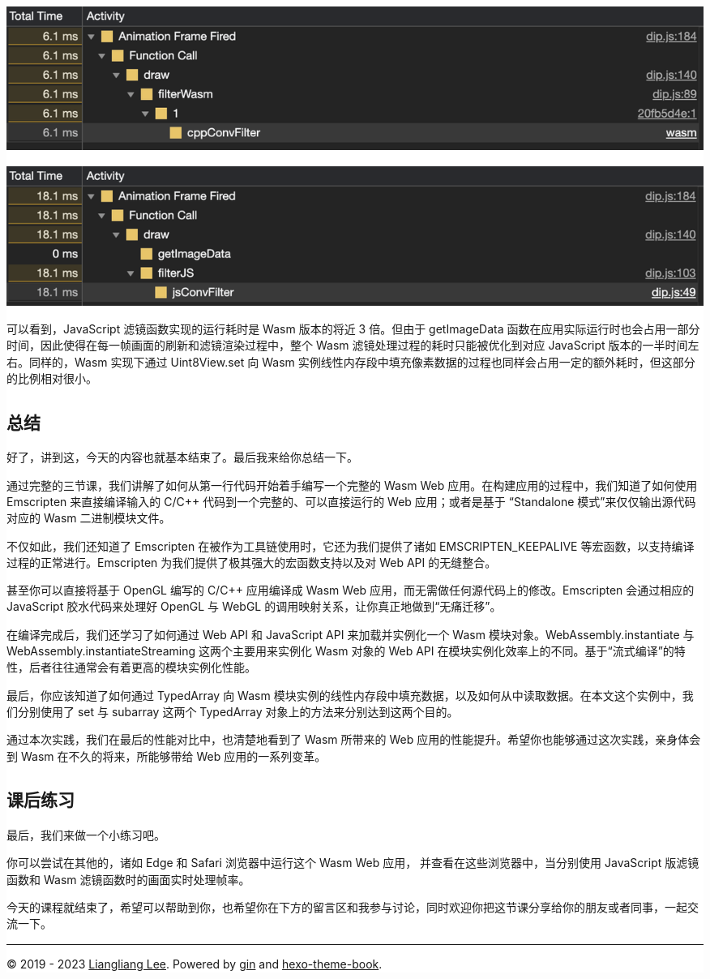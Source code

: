 <p><img alt="" src="assets/6a9a33f2ce854bbc8baf392015d1f8c3.jpg"/></p>
<p><img alt="" src="assets/940737a14641452bb838caff529baf0d.jpg"/></p>
<p>可以看到，JavaScript 滤镜函数实现的运行耗时是 Wasm 版本的将近 3 倍。但由于 getImageData 函数在应用实际运行时也会占用一部分时间，因此使得在每一帧画面的刷新和滤镜渲染过程中，整个 Wasm 滤镜处理过程的耗时只能被优化到对应 JavaScript 版本的一半时间左右。同样的，Wasm 实现下通过 Uint8View.set 向 Wasm 实例线性内存段中填充像素数据的过程也同样会占用一定的额外耗时，但这部分的比例相对很小。</p>
<h2 id="总结">总结</h2>
<p>好了，讲到这，今天的内容也就基本结束了。最后我来给你总结一下。</p>
<p>通过完整的三节课，我们讲解了如何从第一行代码开始着手编写一个完整的 Wasm Web 应用。在构建应用的过程中，我们知道了如何使用 Emscripten 来直接编译输入的 C/C++ 代码到一个完整的、可以直接运行的 Web 应用；或者是基于 “Standalone 模式”来仅仅输出源代码对应的 Wasm 二进制模块文件。</p>
<p>不仅如此，我们还知道了 Emscripten 在被作为工具链使用时，它还为我们提供了诸如 EMSCRIPTEN_KEEPALIVE 等宏函数，以支持编译过程的正常进行。Emscripten 为我们提供了极其强大的宏函数支持以及对 Web API 的无缝整合。</p>
<p>甚至你可以直接将基于 OpenGL 编写的 C/C++ 应用编译成 Wasm Web 应用，而无需做任何源代码上的修改。Emscripten 会通过相应的 JavaScript 胶水代码来处理好 OpenGL 与 WebGL 的调用映射关系，让你真正地做到“无痛迁移”。</p>
<p>在编译完成后，我们还学习了如何通过 Web API 和 JavaScript API 来加载并实例化一个 Wasm 模块对象。WebAssembly.instantiate 与 WebAssembly.instantiateStreaming 这两个主要用来实例化 Wasm 对象的 Web API 在模块实例化效率上的不同。基于“流式编译”的特性，后者往往通常会有着更高的模块实例化性能。</p>
<p>最后，你应该知道了如何通过 TypedArray 向 Wasm 模块实例的线性内存段中填充数据，以及如何从中读取数据。在本文这个实例中，我们分别使用了 set 与 subarray 这两个 TypedArray 对象上的方法来分别达到这两个目的。</p>
<p>通过本次实践，我们在最后的性能对比中，也清楚地看到了 Wasm 所带来的 Web 应用的性能提升。希望你也能够通过这次实践，亲身体会到 Wasm 在不久的将来，所能够带给 Web 应用的一系列变革。</p>
<h2 id="课后练习"><strong>课后练习</strong></h2>
<p>最后，我们来做一个小练习吧。</p>
<p>你可以尝试在其他的，诸如 Edge 和 Safari 浏览器中运行这个 Wasm Web 应用， 并查看在这些浏览器中，当分别使用 JavaScript 版滤镜函数和 Wasm 滤镜函数时的画面实时处理帧率。</p>
<p>今天的课程就结束了，希望可以帮助到你，也希望你在下方的留言区和我参与讨论，同时欢迎你把这节课分享给你的朋友或者同事，一起交流一下。</p>
</div>
</div>
<div>
<div id="prePage" style="float: left">
</div>
<div id="nextPage" style="float: right">
</div>
</div>
</div>
</div>
</div>
<div class="copyright">
<hr/>
<p>© 2019 - 2023 <a href="/cdn-cgi/l/email-protection#87ebebebbeb3b6b6b7b0c7e0eae6eeeba9e4e8ea" target="_blank">Liangliang Lee</a>.
                    Powered by <a href="https://github.com/gin-gonic/gin" target="_blank">gin</a> and <a href="https://github.com/kaiiiz/hexo-theme-book" target="_blank">hexo-theme-book</a>.</p>
</div>
</div>
<a class="off-canvas-overlay" onclick="hide_canvas()"></a>